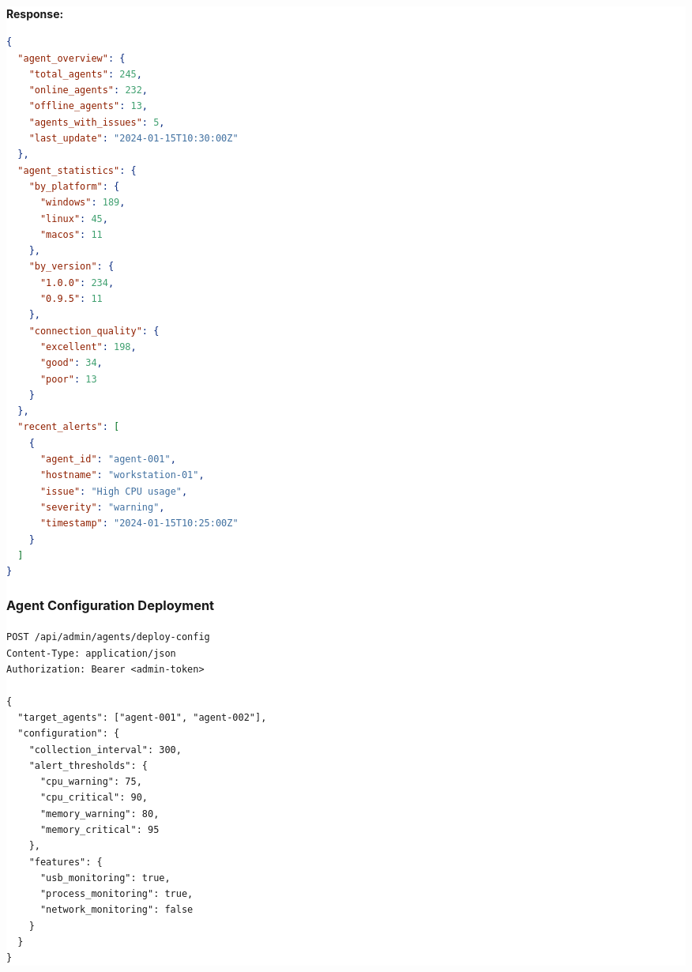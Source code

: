 **Response:**
```json
{
  "agent_overview": {
    "total_agents": 245,
    "online_agents": 232,
    "offline_agents": 13,
    "agents_with_issues": 5,
    "last_update": "2024-01-15T10:30:00Z"
  },
  "agent_statistics": {
    "by_platform": {
      "windows": 189,
      "linux": 45,
      "macos": 11
    },
    "by_version": {
      "1.0.0": 234,
      "0.9.5": 11
    },
    "connection_quality": {
      "excellent": 198,
      "good": 34,
      "poor": 13
    }
  },
  "recent_alerts": [
    {
      "agent_id": "agent-001",
      "hostname": "workstation-01",
      "issue": "High CPU usage",
      "severity": "warning",
      "timestamp": "2024-01-15T10:25:00Z"
    }
  ]
}
```

### Agent Configuration Deployment
```http
POST /api/admin/agents/deploy-config
Content-Type: application/json
Authorization: Bearer <admin-token>

{
  "target_agents": ["agent-001", "agent-002"],
  "configuration": {
    "collection_interval": 300,
    "alert_thresholds": {
      "cpu_warning": 75,
      "cpu_critical": 90,
      "memory_warning": 80,
      "memory_critical": 95
    },
    "features": {
      "usb_monitoring": true,
      "process_monitoring": true,
      "network_monitoring": false
    }
  }
}
```
